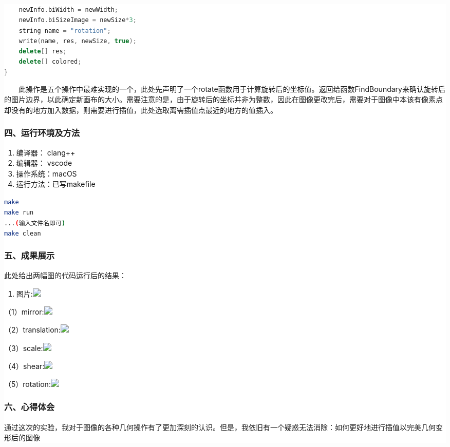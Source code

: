 ```C++
	newInfo.biWidth = newWidth;
	newInfo.biSizeImage = newSize*3;
	string name = "rotation";
	write(name, res, newSize, true);
	delete[] res;
	delete[] colored;
}
```
&emsp;&emsp;此操作是五个操作中最难实现的一个，此处先声明了一个rotate函数用于计算旋转后的坐标值。返回给函数FindBoundary来确认旋转后的图片边界，以此确定新画布的大小。需要注意的是，由于旋转后的坐标并非为整数，因此在图像更改完后，需要对于图像中本该有像素点却没有的地方加入数据，则需要进行插值，此处选取离需插值点最近的地方的值插入。
### 四、运行环境及方法

1. 编译器： clang++
2. 编辑器： vscode
3. 操作系统：macOS
4. 运行方法：已写makefile
```bash
make
make run
...(输入文件名即可)
make clean
```

### 五、成果展示
此处给出两幅图的代码运行后的结果：
1. 图片:![](5.bmp)


（1）mirror:![](mirror.bmp)


（2）translation:![](translation.bmp)

（3）scale:![](scale.bmp)

（4）shear:![](shear.bmp)

（5）rotation:![](rotation.bmp)

### 六、心得体会

通过这次的实验，我对于图像的各种几何操作有了更加深刻的认识。但是，我依旧有一个疑惑无法消除：如何更好地进行插值以完美几何变形后的图像